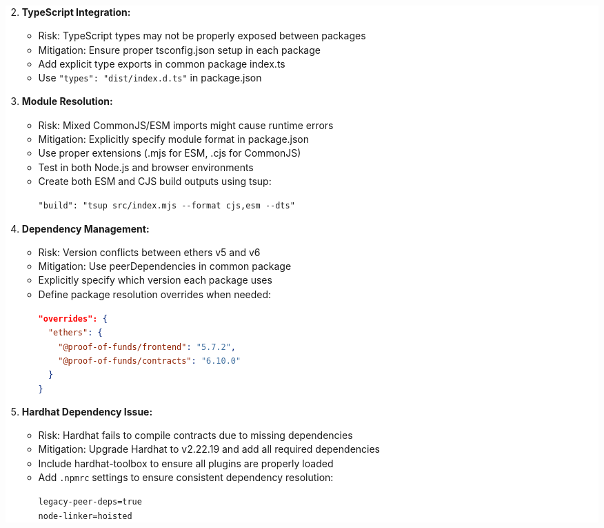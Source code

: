 2. **TypeScript Integration:**
   - Risk: TypeScript types may not be properly exposed between packages
   - Mitigation: Ensure proper tsconfig.json setup in each package
   - Add explicit type exports in common package index.ts
   - Use `"types": "dist/index.d.ts"` in package.json

3. **Module Resolution:**
   - Risk: Mixed CommonJS/ESM imports might cause runtime errors
   - Mitigation: Explicitly specify module format in package.json
   - Use proper extensions (.mjs for ESM, .cjs for CommonJS)
   - Test in both Node.js and browser environments
   - Create both ESM and CJS build outputs using tsup:
     ```
     "build": "tsup src/index.mjs --format cjs,esm --dts"
     ```

4. **Dependency Management:**
   - Risk: Version conflicts between ethers v5 and v6
   - Mitigation: Use peerDependencies in common package
   - Explicitly specify which version each package uses
   - Define package resolution overrides when needed:
     ```json
     "overrides": {
       "ethers": {
         "@proof-of-funds/frontend": "5.7.2",
         "@proof-of-funds/contracts": "6.10.0"
       }
     }
     ```

5. **Hardhat Dependency Issue:**
   - Risk: Hardhat fails to compile contracts due to missing dependencies
   - Mitigation: Upgrade Hardhat to v2.22.19 and add all required dependencies
   - Include hardhat-toolbox to ensure all plugins are properly loaded
   - Add `.npmrc` settings to ensure consistent dependency resolution:
     ```
     legacy-peer-deps=true
     node-linker=hoisted
     ```